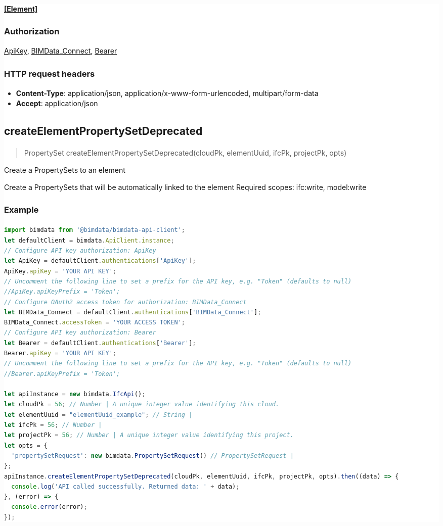 [**[Element]**](Element.md)

### Authorization

[ApiKey](../README.md#ApiKey), [BIMData_Connect](../README.md#BIMData_Connect), [Bearer](../README.md#Bearer)

### HTTP request headers

- **Content-Type**: application/json, application/x-www-form-urlencoded, multipart/form-data
- **Accept**: application/json


## createElementPropertySetDeprecated

> PropertySet createElementPropertySetDeprecated(cloudPk, elementUuid, ifcPk, projectPk, opts)

Create a PropertySets to an element

Create a PropertySets that will be automatically linked to the element  Required scopes: ifc:write, model:write

### Example

```javascript
import bimdata from '@bimdata/bimdata-api-client';
let defaultClient = bimdata.ApiClient.instance;
// Configure API key authorization: ApiKey
let ApiKey = defaultClient.authentications['ApiKey'];
ApiKey.apiKey = 'YOUR API KEY';
// Uncomment the following line to set a prefix for the API key, e.g. "Token" (defaults to null)
//ApiKey.apiKeyPrefix = 'Token';
// Configure OAuth2 access token for authorization: BIMData_Connect
let BIMData_Connect = defaultClient.authentications['BIMData_Connect'];
BIMData_Connect.accessToken = 'YOUR ACCESS TOKEN';
// Configure API key authorization: Bearer
let Bearer = defaultClient.authentications['Bearer'];
Bearer.apiKey = 'YOUR API KEY';
// Uncomment the following line to set a prefix for the API key, e.g. "Token" (defaults to null)
//Bearer.apiKeyPrefix = 'Token';

let apiInstance = new bimdata.IfcApi();
let cloudPk = 56; // Number | A unique integer value identifying this cloud.
let elementUuid = "elementUuid_example"; // String | 
let ifcPk = 56; // Number | 
let projectPk = 56; // Number | A unique integer value identifying this project.
let opts = {
  'propertySetRequest': new bimdata.PropertySetRequest() // PropertySetRequest | 
};
apiInstance.createElementPropertySetDeprecated(cloudPk, elementUuid, ifcPk, projectPk, opts).then((data) => {
  console.log('API called successfully. Returned data: ' + data);
}, (error) => {
  console.error(error);
});

```
